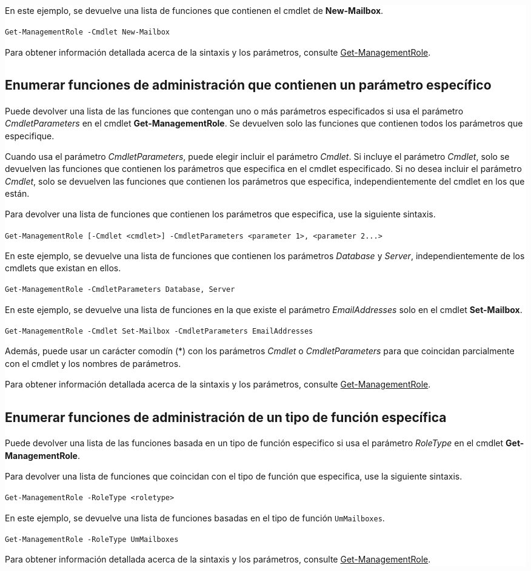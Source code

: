 En este ejemplo, se devuelve una lista de funciones que contienen el cmdlet de **New-Mailbox**.

    Get-ManagementRole -Cmdlet New-Mailbox

Para obtener información detallada acerca de la sintaxis y los parámetros, consulte [Get-ManagementRole](https://technet.microsoft.com/es-es/library/dd351125\(v=exchg.150\)).

## Enumerar funciones de administración que contienen un parámetro específico

Puede devolver una lista de las funciones que contengan uno o más parámetros especificados si usa el parámetro *CmdletParameters* en el cmdlet **Get-ManagementRole**. Se devuelven solo las funciones que contienen todos los parámetros que especifique.

Cuando usa el parámetro *CmdletParameters*, puede elegir incluir el parámetro *Cmdlet*. Si incluye el parámetro *Cmdlet*, solo se devuelven las funciones que contienen los parámetros que especifica en el cmdlet especificado. Si no desea incluir el parámetro *Cmdlet*, solo se devuelven las funciones que contienen los parámetros que especifica, independientemente del cmdlet en los que están.

Para devolver una lista de funciones que contienen los parámetros que especifica, use la siguiente sintaxis.

    Get-ManagementRole [-Cmdlet <cmdlet>] -CmdletParameters <parameter 1>, <parameter 2...>

En este ejemplo, se devuelve una lista de funciones que contienen los parámetros *Database* y *Server*, independientemente de los cmdlets que existan en ellos.

    Get-ManagementRole -CmdletParameters Database, Server

En este ejemplo, se devuelve una lista de funciones en la que existe el parámetro *EmailAddresses* solo en el cmdlet **Set-Mailbox**.

    Get-ManagementRole -Cmdlet Set-Mailbox -CmdletParameters EmailAddresses

Además, puede usar un carácter comodín (\*) con los parámetros *Cmdlet* o *CmdletParameters* para que coincidan parcialmente con el cmdlet y los nombres de parámetros.

Para obtener información detallada acerca de la sintaxis y los parámetros, consulte [Get-ManagementRole](https://technet.microsoft.com/es-es/library/dd351125\(v=exchg.150\)).

## Enumerar funciones de administración de un tipo de función específica

Puede devolver una lista de las funciones basada en un tipo de función especifico si usa el parámetro *RoleType* en el cmdlet **Get-ManagementRole**.

Para devolver una lista de funciones que coincidan con el tipo de función que especifica, use la siguiente sintaxis.

    Get-ManagementRole -RoleType <roletype>

En este ejemplo, se devuelve una lista de funciones basadas en el tipo de función `UmMailboxes`.

    Get-ManagementRole -RoleType UmMailboxes

Para obtener información detallada acerca de la sintaxis y los parámetros, consulte [Get-ManagementRole](https://technet.microsoft.com/es-es/library/dd351125\(v=exchg.150\)).
